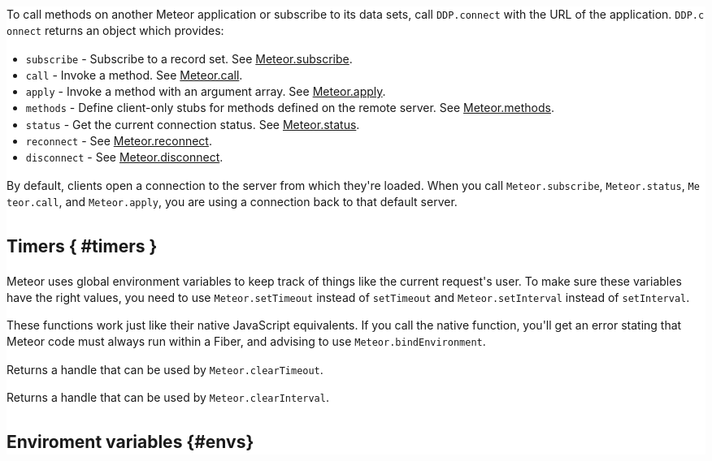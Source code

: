 To call methods on another Meteor application or subscribe to its data
sets, call `DDP.connect` with the URL of the application.
`DDP.connect` returns an object which provides:

- `subscribe` -
  Subscribe to a record set. See
  [Meteor.subscribe](#Meteor-subscribe).
- `call` -
  Invoke a method. See [Meteor.call](#Meteor-call).
- `apply` -
  Invoke a method with an argument array. See
  [Meteor.apply](#Meteor-apply).
- `methods` -
  Define client-only stubs for methods defined on the remote server. See
  [Meteor.methods](#Meteor-methods).
- `status` -
  Get the current connection status. See
  [Meteor.status](#Meteor-status).
- `reconnect` -
  See [Meteor.reconnect](#Meteor-reconnect).
- `disconnect` -
  See [Meteor.disconnect](#Meteor-disconnect).

By default, clients open a connection to the server from which they're loaded.
When you call `Meteor.subscribe`, `Meteor.status`, `Meteor.call`, and
`Meteor.apply`, you are using a connection back to that default
server.

<ApiBox name="DDP.onReconnect" />

## Timers { #timers }

Meteor uses global environment variables
to keep track of things like the current request's user. To make sure
these variables have the right values, you need to use
`Meteor.setTimeout` instead of `setTimeout` and `Meteor.setInterval`
instead of `setInterval`.

These functions work just like their native JavaScript equivalents.
If you call the native function, you'll get an error stating that Meteor
code must always run within a Fiber, and advising to use
`Meteor.bindEnvironment`.

<ApiBox name="Meteor.setTimeout" />

Returns a handle that can be used by `Meteor.clearTimeout`.

<ApiBox name="Meteor.setInterval" />

Returns a handle that can be used by `Meteor.clearInterval`.

<ApiBox name="Meteor.clearTimeout" />
<ApiBox name="Meteor.clearInterval" />

## Enviroment variables {#envs}
